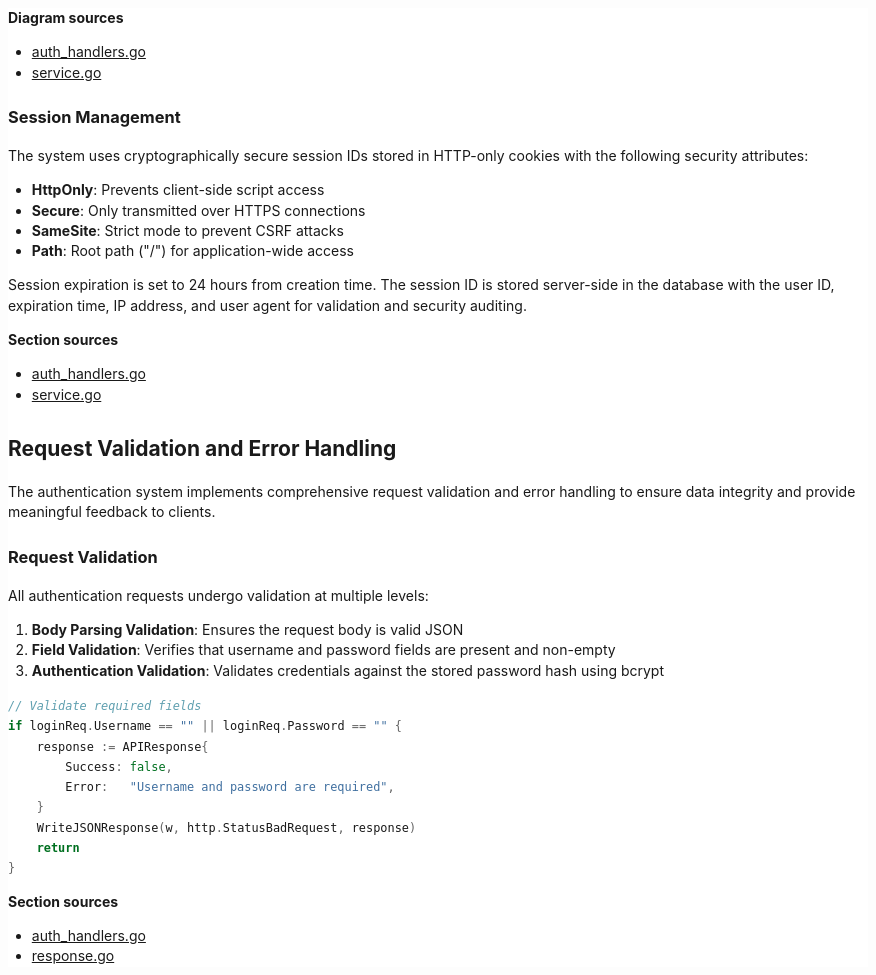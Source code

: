 ```mermaid
```


**Diagram sources**
- [auth_handlers.go](file://internal/api/auth_handlers.go#L48-L100)
- [service.go](file://internal/auth/service.go#L48-L106)

### Session Management

The system uses cryptographically secure session IDs stored in HTTP-only cookies with the following security attributes:
- **HttpOnly**: Prevents client-side script access
- **Secure**: Only transmitted over HTTPS connections
- **SameSite**: Strict mode to prevent CSRF attacks
- **Path**: Root path ("/") for application-wide access

Session expiration is set to 24 hours from creation time. The session ID is stored server-side in the database with the user ID, expiration time, IP address, and user agent for validation and security auditing.

**Section sources**
- [auth_handlers.go](file://internal/api/auth_handlers.go#L76-L85)
- [service.go](file://internal/auth/service.go#L79-L85)

## Request Validation and Error Handling

The authentication system implements comprehensive request validation and error handling to ensure data integrity and provide meaningful feedback to clients.

### Request Validation

All authentication requests undergo validation at multiple levels:

1. **Body Parsing Validation**: Ensures the request body is valid JSON
2. **Field Validation**: Verifies that username and password fields are present and non-empty
3. **Authentication Validation**: Validates credentials against the stored password hash using bcrypt


```go
// Validate required fields
if loginReq.Username == "" || loginReq.Password == "" {
    response := APIResponse{
        Success: false,
        Error:   "Username and password are required",
    }
    WriteJSONResponse(w, http.StatusBadRequest, response)
    return
}
```


**Section sources**
- [auth_handlers.go](file://internal/api/auth_handlers.go#L51-L57)
- [response.go](file://internal/api/response.go#L30-L45)
